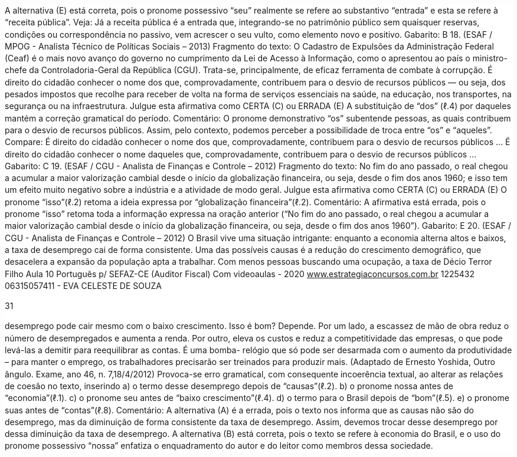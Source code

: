 A alternativa (E) está correta, pois o pronome possessivo “seu” realmente se refere ao substantivo “entrada” e esta se refere à “receita pública”. Veja:
Já a receita pública é a entrada que, integrando-se no patrimônio público sem quaisquer reservas, condições ou correspondência no passivo, vem acrescer o seu vulto, como elemento novo e positivo.
Gabarito: B
18. (ESAF / MPOG - Analista Técnico de Políticas Sociais – 2013) Fragmento  do  texto: O  Cadastro  de  Expulsões  da  Administração  Federal  (Ceaf)  é  o  mais  novo  avanço  do governo  no  cumprimento  da  Lei  de  Acesso  à  Informação,  como  o  apresentou  ao  país  o  ministro-chefe  da Controladoria-Geral  da  República  (CGU).  Trata-se,  principalmente,  de  eficaz  ferramenta  de  combate  à corrupção. É direito do cidadão conhecer o nome dos que, comprovadamente, contribuem para o desvio de recursos públicos — ou seja, dos pesados impostos que recolhe para receber de volta na forma de serviços essenciais na saúde, na educação, nos transportes, na segurança ou na infraestrutura.
Julgue esta afirmativa como CERTA (C) ou ERRADA (E) A substituição de “dos” (ℓ.4) por daqueles mantém a correção gramatical do período.
Comentário: O pronome demonstrativo “os” subentende pessoas, as quais contribuem para o desvio de recursos públicos. Assim, pelo contexto, podemos perceber a possibilidade de troca entre “os” e “aqueles”.
Compare:
É  direito  do  cidadão  conhecer  o  nome dos que,  comprovadamente, contribuem  para  o  desvio  de  recursos públicos ...
É  direito  do  cidadão  conhecer  o  nome daqueles que,  comprovadamente, contribuem  para  o  desvio  de recursos públicos ...
Gabarito: C
19. (ESAF / CGU - Analista de Finanças e Controle – 2012) Fragmento do texto: No fim do ano passado, o real chegou a acumular a maior valorização cambial desde o início da globalização financeira, ou seja, desde o fim dos anos 1960; e isso tem um efeito muito negativo sobre a indústria e a atividade de modo geral.
Julgue esta afirmativa como CERTA (C) ou ERRADA (E) O pronome “isso”(ℓ.2) retoma a ideia expressa por “globalização financeira”(ℓ.2).
Comentário: A afirmativa está errada, pois o pronome “isso” retoma toda a informação expressa na oração anterior (“No fim do ano passado, o real chegou a acumular a maior valorização cambial desde o início da globalização financeira, ou seja, desde o fim dos anos 1960”).
Gabarito: E
20. (ESAF / CGU - Analista de Finanças e Controle – 2012) O Brasil vive uma situação intrigante: enquanto a economia alterna altos e baixos, a taxa de desemprego cai de forma consistente. Uma das possíveis causas é a redução do crescimento demográfico, que desacelera a expansão  da  população  apta  a  trabalhar.  Com  menos  pessoas  buscando  uma  ocupação,  a  taxa  de Décio Terror Filho
Aula 10
Português p/ SEFAZ-CE (Auditor Fiscal) Com videoaulas - 2020 www.estrategiaconcursos.com.br 1225432
06315057411 - EVA CELESTE DE SOUZA 





31

desemprego pode cair mesmo com o baixo crescimento. Isso é bom? Depende. Por um lado, a escassez de mão de obra reduz o número de desempregados e aumenta a renda. Por outro, eleva os custos e reduz a competitividade  das  empresas,  o  que  pode  levá-las  a  demitir  para  reequilibrar  as  contas.  É  uma  bomba- relógio  que  só  pode  ser  desarmada  com  o  aumento  da  produtividade – para  manter  o  emprego,  os trabalhadores precisarão ser treinados para produzir mais.
(Adaptado de Ernesto Yoshida, Outro ângulo. Exame, ano 46, n. 7,18/4/2012) Provoca-se erro gramatical, com consequente incoerência textual, ao alterar as relações de coesão no texto, inserindo
a) o termo desse desemprego depois de “causas”(ℓ.2).
b) o pronome nossa antes de “economia”(ℓ.1).
c) o pronome seu antes de “baixo crescimento”(ℓ.4).
d) o termo para o Brasil depois de “bom”(ℓ.5).
e) o pronome suas antes de “contas”(ℓ.8).
Comentário: A alternativa (A) é a errada, pois o texto nos informa que as causas não são do desemprego, mas da diminuição de forma consistente da taxa de desemprego. Assim, devemos trocar desse desemprego por dessa diminuição da taxa de desemprego.
A  alternativa  (B)  está  correta,  pois  o  texto  se  refere  à  economia  do  Brasil, e  o  uso  do  pronome possessivo “nossa” enfatiza o enquadramento do autor e do leitor como membros dessa sociedade.